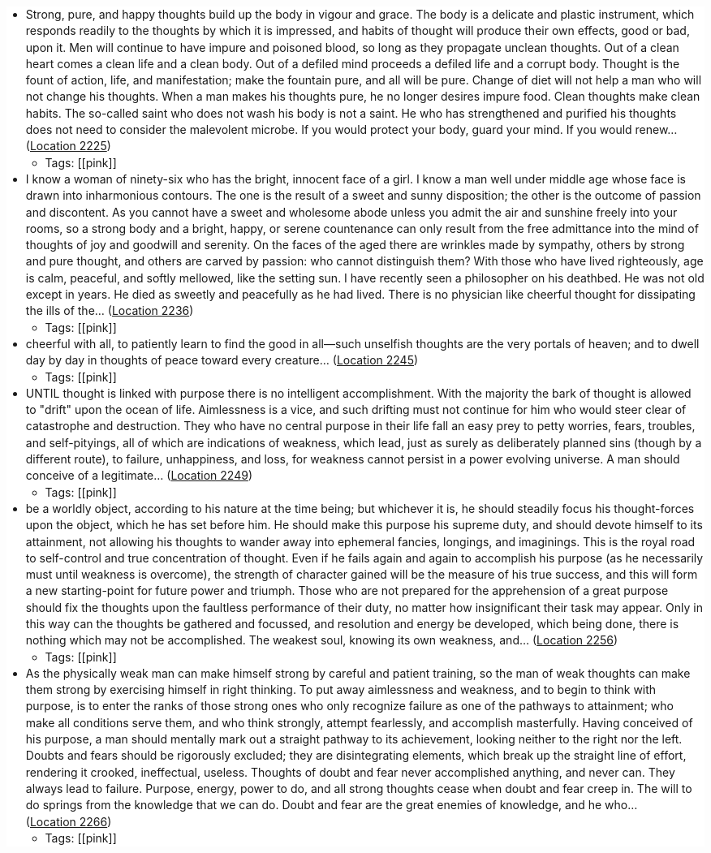 - Strong, pure, and happy thoughts build up the body in vigour and grace. The body is a delicate and plastic instrument, which responds readily to the thoughts by which it is impressed, and habits of thought will produce their own effects, good or bad, upon it. Men will continue to have impure and poisoned blood, so long as they propagate unclean thoughts. Out of a clean heart comes a clean life and a clean body. Out of a defiled mind proceeds a defiled life and a corrupt body. Thought is the fount of action, life, and manifestation; make the fountain pure, and all will be pure. Change of diet will not help a man who will not change his thoughts. When a man makes his thoughts pure, he no longer desires impure food. Clean thoughts make clean habits. The so-called saint who does not wash his body is not a saint. He who has strengthened and purified his thoughts does not need to consider the malevolent microbe. If you would protect your body, guard your mind. If you would renew… ([Location 2225](https://readwise.io/to_kindle?action=open&asin=B075CRC3K7&location=2225))
    - Tags: [[pink]] 
- I know a woman of ninety-six who has the bright, innocent face of a girl. I know a man well under middle age whose face is drawn into inharmonious contours. The one is the result of a sweet and sunny disposition; the other is the outcome of passion and discontent. As you cannot have a sweet and wholesome abode unless you admit the air and sunshine freely into your rooms, so a strong body and a bright, happy, or serene countenance can only result from the free admittance into the mind of thoughts of joy and goodwill and serenity. On the faces of the aged there are wrinkles made by sympathy, others by strong and pure thought, and others are carved by passion: who cannot distinguish them? With those who have lived righteously, age is calm, peaceful, and softly mellowed, like the setting sun. I have recently seen a philosopher on his deathbed. He was not old except in years. He died as sweetly and peacefully as he had lived. There is no physician like cheerful thought for dissipating the ills of the… ([Location 2236](https://readwise.io/to_kindle?action=open&asin=B075CRC3K7&location=2236))
    - Tags: [[pink]] 
- cheerful with all, to patiently learn to find the good in all—such unselfish thoughts are the very portals of heaven; and to dwell day by day in thoughts of peace toward every creature… ([Location 2245](https://readwise.io/to_kindle?action=open&asin=B075CRC3K7&location=2245))
    - Tags: [[pink]] 
- UNTIL thought is linked with purpose there is no intelligent accomplishment. With the majority the bark of thought is allowed to "drift" upon the ocean of life. Aimlessness is a vice, and such drifting must not continue for him who would steer clear of catastrophe and destruction. They who have no central purpose in their life fall an easy prey to petty worries, fears, troubles, and self-pityings, all of which are indications of weakness, which lead, just as surely as deliberately planned sins (though by a different route), to failure, unhappiness, and loss, for weakness cannot persist in a power evolving universe. A man should conceive of a legitimate… ([Location 2249](https://readwise.io/to_kindle?action=open&asin=B075CRC3K7&location=2249))
    - Tags: [[pink]] 
- be a worldly object, according to his nature at the time being; but whichever it is, he should steadily focus his thought-forces upon the object, which he has set before him. He should make this purpose his supreme duty, and should devote himself to its attainment, not allowing his thoughts to wander away into ephemeral fancies, longings, and imaginings. This is the royal road to self-control and true concentration of thought. Even if he fails again and again to accomplish his purpose (as he necessarily must until weakness is overcome), the strength of character gained will be the measure of his true success, and this will form a new starting-point for future power and triumph. Those who are not prepared for the apprehension of a great purpose should fix the thoughts upon the faultless performance of their duty, no matter how insignificant their task may appear. Only in this way can the thoughts be gathered and focussed, and resolution and energy be developed, which being done, there is nothing which may not be accomplished. The weakest soul, knowing its own weakness, and… ([Location 2256](https://readwise.io/to_kindle?action=open&asin=B075CRC3K7&location=2256))
    - Tags: [[pink]] 
- As the physically weak man can make himself strong by careful and patient training, so the man of weak thoughts can make them strong by exercising himself in right thinking. To put away aimlessness and weakness, and to begin to think with purpose, is to enter the ranks of those strong ones who only recognize failure as one of the pathways to attainment; who make all conditions serve them, and who think strongly, attempt fearlessly, and accomplish masterfully. Having conceived of his purpose, a man should mentally mark out a straight pathway to its achievement, looking neither to the right nor the left. Doubts and fears should be rigorously excluded; they are disintegrating elements, which break up the straight line of effort, rendering it crooked, ineffectual, useless. Thoughts of doubt and fear never accomplished anything, and never can. They always lead to failure. Purpose, energy, power to do, and all strong thoughts cease when doubt and fear creep in. The will to do springs from the knowledge that we can do. Doubt and fear are the great enemies of knowledge, and he who… ([Location 2266](https://readwise.io/to_kindle?action=open&asin=B075CRC3K7&location=2266))
    - Tags: [[pink]] 